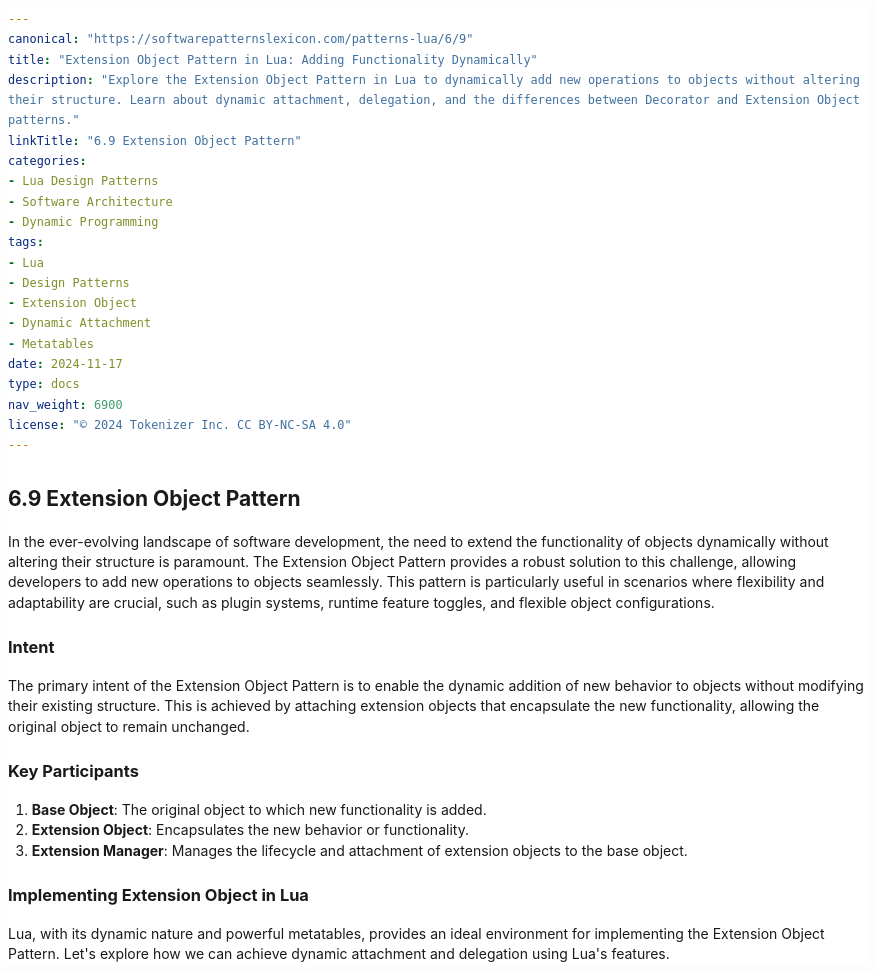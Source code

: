 ```yaml
---
canonical: "https://softwarepatternslexicon.com/patterns-lua/6/9"
title: "Extension Object Pattern in Lua: Adding Functionality Dynamically"
description: "Explore the Extension Object Pattern in Lua to dynamically add new operations to objects without altering their structure. Learn about dynamic attachment, delegation, and the differences between Decorator and Extension Object patterns."
linkTitle: "6.9 Extension Object Pattern"
categories:
- Lua Design Patterns
- Software Architecture
- Dynamic Programming
tags:
- Lua
- Design Patterns
- Extension Object
- Dynamic Attachment
- Metatables
date: 2024-11-17
type: docs
nav_weight: 6900
license: "© 2024 Tokenizer Inc. CC BY-NC-SA 4.0"
---
```


## 6.9 Extension Object Pattern

In the ever-evolving landscape of software development, the need to extend the functionality of objects dynamically without altering their structure is paramount. The Extension Object Pattern provides a robust solution to this challenge, allowing developers to add new operations to objects seamlessly. This pattern is particularly useful in scenarios where flexibility and adaptability are crucial, such as plugin systems, runtime feature toggles, and flexible object configurations.

### Intent

The primary intent of the Extension Object Pattern is to enable the dynamic addition of new behavior to objects without modifying their existing structure. This is achieved by attaching extension objects that encapsulate the new functionality, allowing the original object to remain unchanged.

### Key Participants

1. **Base Object**: The original object to which new functionality is added.
2. **Extension Object**: Encapsulates the new behavior or functionality.
3. **Extension Manager**: Manages the lifecycle and attachment of extension objects to the base object.

### Implementing Extension Object in Lua

Lua, with its dynamic nature and powerful metatables, provides an ideal environment for implementing the Extension Object Pattern. Let's explore how we can achieve dynamic attachment and delegation using Lua's features.
